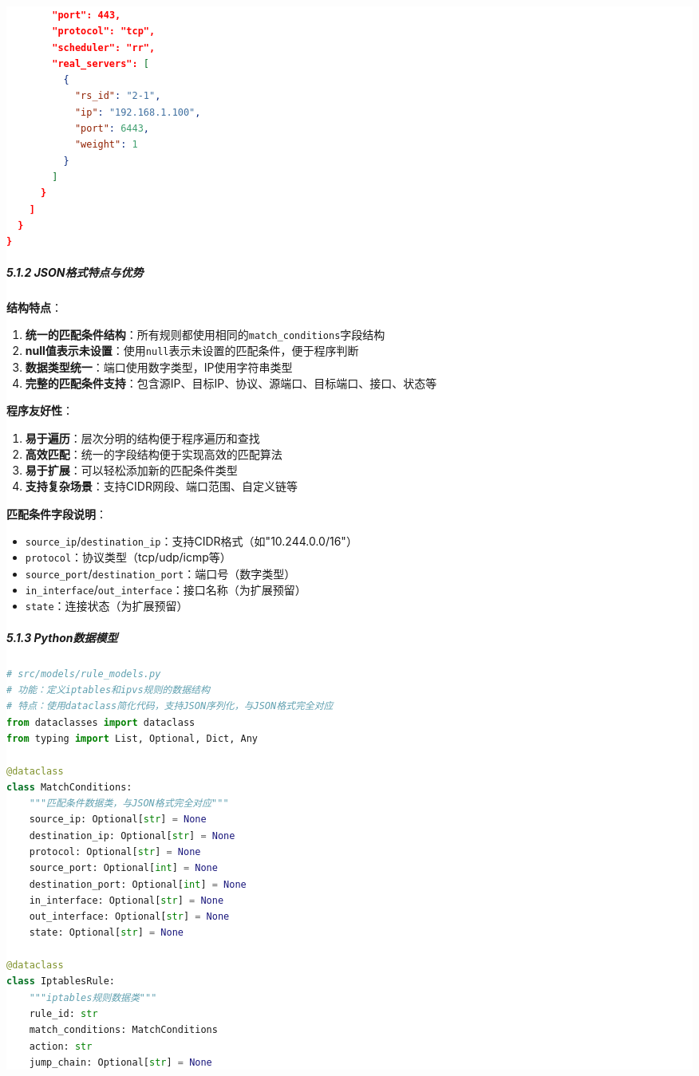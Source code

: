 ```json
        "port": 443,
        "protocol": "tcp",
        "scheduler": "rr",
        "real_servers": [
          {
            "rs_id": "2-1",
            "ip": "192.168.1.100",
            "port": 6443,
            "weight": 1
          }
        ]
      }
    ]
  }
}
```

##### 5.1.2 JSON格式特点与优势

**结构特点**：
1. **统一的匹配条件结构**：所有规则都使用相同的`match_conditions`字段结构
2. **null值表示未设置**：使用`null`表示未设置的匹配条件，便于程序判断
3. **数据类型统一**：端口使用数字类型，IP使用字符串类型
4. **完整的匹配条件支持**：包含源IP、目标IP、协议、源端口、目标端口、接口、状态等

**程序友好性**：
1. **易于遍历**：层次分明的结构便于程序遍历和查找
2. **高效匹配**：统一的字段结构便于实现高效的匹配算法
3. **易于扩展**：可以轻松添加新的匹配条件类型
4. **支持复杂场景**：支持CIDR网段、端口范围、自定义链等

**匹配条件字段说明**：
- `source_ip`/`destination_ip`：支持CIDR格式（如"10.244.0.0/16"）
- `protocol`：协议类型（tcp/udp/icmp等）
- `source_port`/`destination_port`：端口号（数字类型）
- `in_interface`/`out_interface`：接口名称（为扩展预留）
- `state`：连接状态（为扩展预留）

##### 5.1.3 Python数据模型
```python
# src/models/rule_models.py
# 功能：定义iptables和ipvs规则的数据结构
# 特点：使用dataclass简化代码，支持JSON序列化，与JSON格式完全对应
from dataclasses import dataclass
from typing import List, Optional, Dict, Any

@dataclass
class MatchConditions:
    """匹配条件数据类，与JSON格式完全对应"""
    source_ip: Optional[str] = None
    destination_ip: Optional[str] = None
    protocol: Optional[str] = None
    source_port: Optional[int] = None
    destination_port: Optional[int] = None
    in_interface: Optional[str] = None
    out_interface: Optional[str] = None
    state: Optional[str] = None

@dataclass
class IptablesRule:
    """iptables规则数据类"""
    rule_id: str
    match_conditions: MatchConditions
    action: str
    jump_chain: Optional[str] = None
```